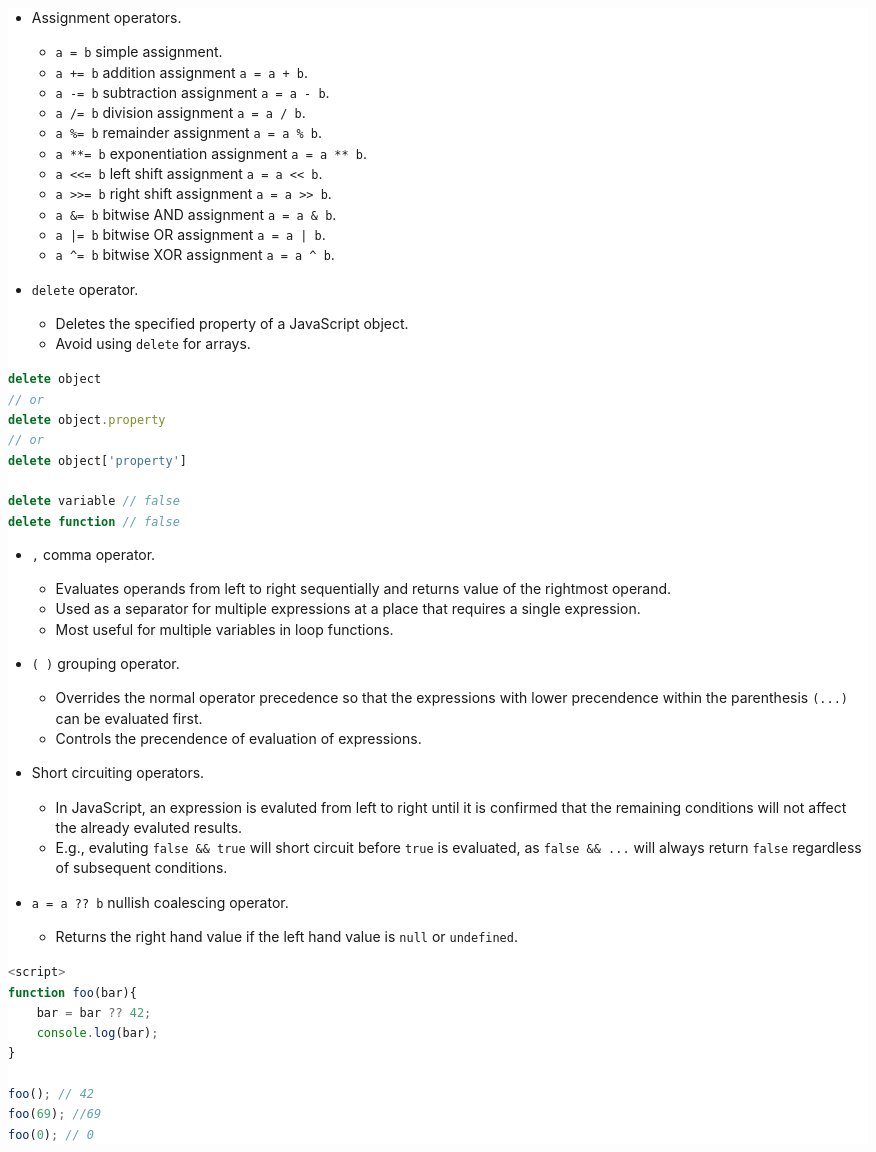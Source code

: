 * Assignment operators.
  * `a = b` simple assignment.
  * `a += b` addition assignment `a = a + b`.
  * `a -= b` subtraction assignment `a = a - b`.
  * `a /= b` division assignment `a = a / b`.
  * `a %= b` remainder assignment `a = a % b`.
  * `a **= b` exponentiation assignment `a = a ** b`.
  * `a <<= b` left shift assignment `a = a << b`.
  * `a >>= b` right shift assignment `a = a >> b`.
  * `a &= b` bitwise AND assignment `a = a & b`.
  * `a |= b` bitwise OR assignment `a = a | b`.
  * `a ^= b` bitwise XOR assignment `a = a ^ b`.

* `delete` operator.
  * Deletes the specified property of a JavaScript object.
  * Avoid using `delete` for arrays.

```javascript
delete object
// or
delete object.property
// or
delete object['property']

delete variable // false
delete function // false
```

* `,` comma operator.
  * Evaluates operands from left to right sequentially and returns value of the rightmost operand.
  * Used as a separator for multiple expressions at a place that requires a single expression.
  * Most useful for multiple variables in loop functions.

* `( )` grouping operator.
  * Overrides the normal operator precedence so that the expressions with lower precendence within the parenthesis `(...)` can be evaluated first.
  * Controls the precendence of evaluation of expressions.

* Short circuiting operators.
  * In JavaScript, an expression is evaluted from left to right until it is confirmed that the remaining conditions will not affect the already evaluted results.
  * E.g., evaluting `false && true` will short circuit before `true` is evaluated, as `false && ...` will always return `false` regardless of subsequent conditions.

* `a = a ?? b` nullish coalescing operator.
  * Returns the right hand value if the left hand value is `null` or `undefined`.

```javascript
<script>
function foo(bar){
    bar = bar ?? 42;
    console.log(bar);
}

foo(); // 42
foo(69); //69
foo(0); // 0
```
